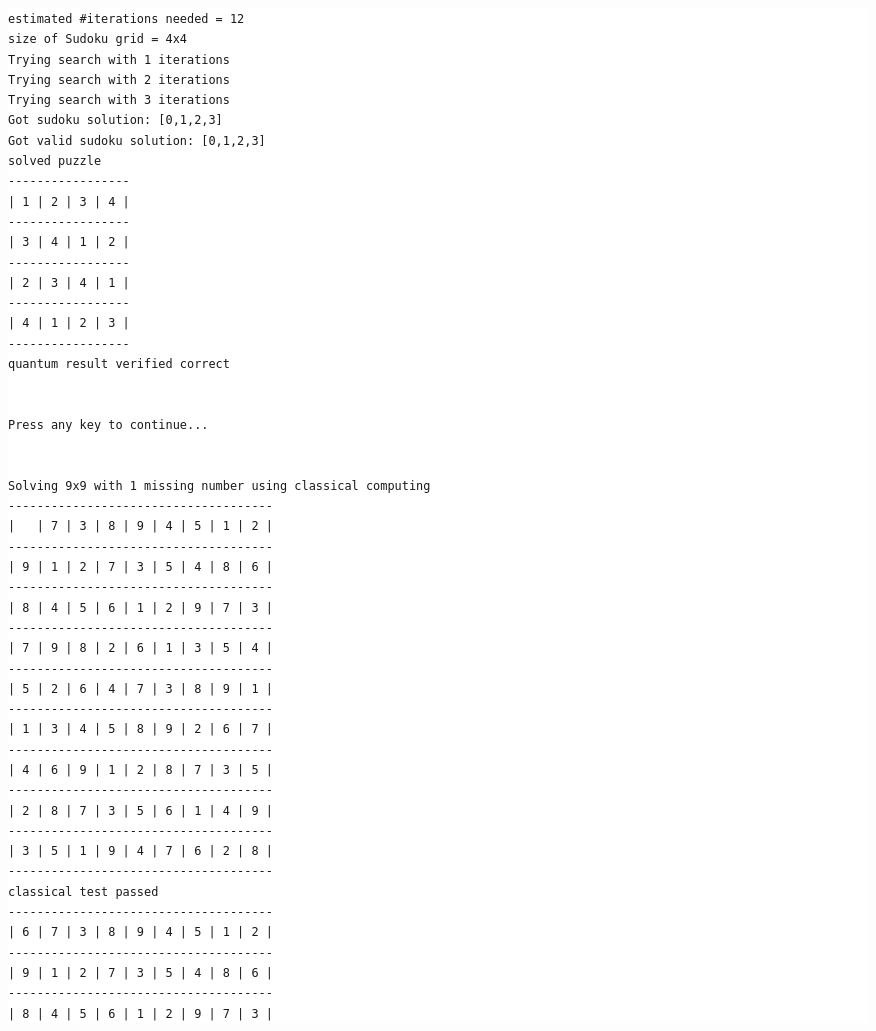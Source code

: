     estimated #iterations needed = 12
    size of Sudoku grid = 4x4
    Trying search with 1 iterations
    Trying search with 2 iterations
    Trying search with 3 iterations
    Got sudoku solution: [0,1,2,3]
    Got valid sudoku solution: [0,1,2,3]
    solved puzzle 
    -----------------
    | 1 | 2 | 3 | 4 |
    -----------------
    | 3 | 4 | 1 | 2 |
    -----------------
    | 2 | 3 | 4 | 1 |
    -----------------
    | 4 | 1 | 2 | 3 |
    -----------------
    quantum result verified correct


    Press any key to continue...


    Solving 9x9 with 1 missing number using classical computing
    -------------------------------------
    |   | 7 | 3 | 8 | 9 | 4 | 5 | 1 | 2 |
    -------------------------------------
    | 9 | 1 | 2 | 7 | 3 | 5 | 4 | 8 | 6 |
    -------------------------------------
    | 8 | 4 | 5 | 6 | 1 | 2 | 9 | 7 | 3 |
    -------------------------------------
    | 7 | 9 | 8 | 2 | 6 | 1 | 3 | 5 | 4 |
    -------------------------------------
    | 5 | 2 | 6 | 4 | 7 | 3 | 8 | 9 | 1 |
    -------------------------------------
    | 1 | 3 | 4 | 5 | 8 | 9 | 2 | 6 | 7 |
    -------------------------------------
    | 4 | 6 | 9 | 1 | 2 | 8 | 7 | 3 | 5 |
    -------------------------------------
    | 2 | 8 | 7 | 3 | 5 | 6 | 1 | 4 | 9 |
    -------------------------------------
    | 3 | 5 | 1 | 9 | 4 | 7 | 6 | 2 | 8 |
    -------------------------------------
    classical test passed
    -------------------------------------
    | 6 | 7 | 3 | 8 | 9 | 4 | 5 | 1 | 2 |
    -------------------------------------
    | 9 | 1 | 2 | 7 | 3 | 5 | 4 | 8 | 6 |
    -------------------------------------
    | 8 | 4 | 5 | 6 | 1 | 2 | 9 | 7 | 3 |